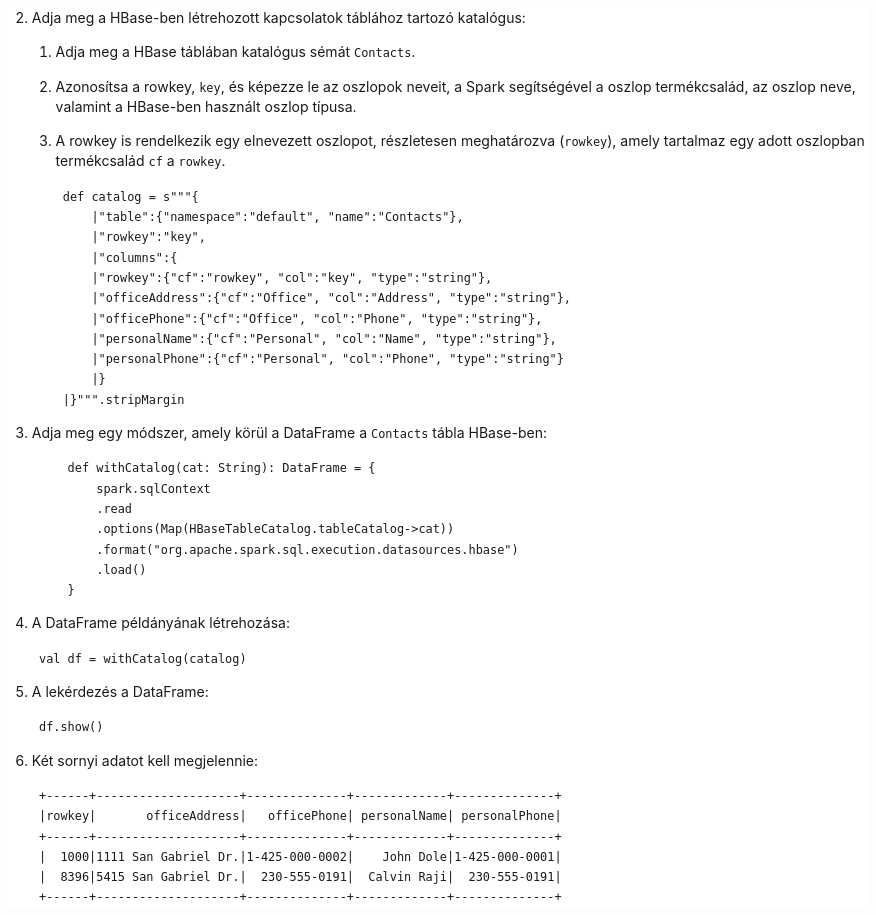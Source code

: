 2. Adja meg a HBase-ben létrehozott kapcsolatok táblához tartozó katalógus:
    1. Adja meg a HBase táblában katalógus sémát `Contacts`.
    2. Azonosítsa a rowkey, `key`, és képezze le az oszlopok neveit, a Spark segítségével a oszlop termékcsalád, az oszlop neve, valamint a HBase-ben használt oszlop típusa.
    3. A rowkey is rendelkezik egy elnevezett oszlopot, részletesen meghatározva (`rowkey`), amely tartalmaz egy adott oszlopban termékcsalád `cf` a `rowkey`.

            def catalog = s"""{
                |"table":{"namespace":"default", "name":"Contacts"},
                |"rowkey":"key",
                |"columns":{
                |"rowkey":{"cf":"rowkey", "col":"key", "type":"string"},
                |"officeAddress":{"cf":"Office", "col":"Address", "type":"string"},
                |"officePhone":{"cf":"Office", "col":"Phone", "type":"string"},
                |"personalName":{"cf":"Personal", "col":"Name", "type":"string"},
                |"personalPhone":{"cf":"Personal", "col":"Phone", "type":"string"}
                |}
            |}""".stripMargin

3. Adja meg egy módszer, amely körül a DataFrame a `Contacts` tábla HBase-ben:

            def withCatalog(cat: String): DataFrame = {
                spark.sqlContext
                .read
                .options(Map(HBaseTableCatalog.tableCatalog->cat))
                .format("org.apache.spark.sql.execution.datasources.hbase")
                .load()
            }

4. A DataFrame példányának létrehozása:

        val df = withCatalog(catalog)

5. A lekérdezés a DataFrame:

        df.show()

6. Két sornyi adatot kell megjelennie:

        +------+--------------------+--------------+-------------+--------------+
        |rowkey|       officeAddress|   officePhone| personalName| personalPhone|
        +------+--------------------+--------------+-------------+--------------+
        |  1000|1111 San Gabriel Dr.|1-425-000-0002|    John Dole|1-425-000-0001|
        |  8396|5415 San Gabriel Dr.|  230-555-0191|  Calvin Raji|  230-555-0191|
        +------+--------------------+--------------+-------------+--------------+
